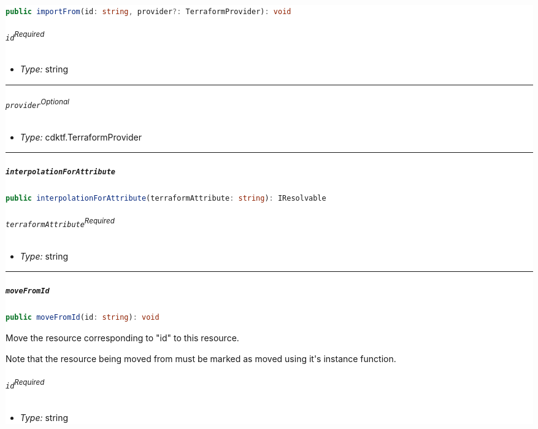 ```typescript
public importFrom(id: string, provider?: TerraformProvider): void
```

###### `id`<sup>Required</sup> <a name="id" id="@cdktf/provider-azuread.applicationFederatedIdentityCredential.ApplicationFederatedIdentityCredential.importFrom.parameter.id"></a>

- *Type:* string

---

###### `provider`<sup>Optional</sup> <a name="provider" id="@cdktf/provider-azuread.applicationFederatedIdentityCredential.ApplicationFederatedIdentityCredential.importFrom.parameter.provider"></a>

- *Type:* cdktf.TerraformProvider

---

##### `interpolationForAttribute` <a name="interpolationForAttribute" id="@cdktf/provider-azuread.applicationFederatedIdentityCredential.ApplicationFederatedIdentityCredential.interpolationForAttribute"></a>

```typescript
public interpolationForAttribute(terraformAttribute: string): IResolvable
```

###### `terraformAttribute`<sup>Required</sup> <a name="terraformAttribute" id="@cdktf/provider-azuread.applicationFederatedIdentityCredential.ApplicationFederatedIdentityCredential.interpolationForAttribute.parameter.terraformAttribute"></a>

- *Type:* string

---

##### `moveFromId` <a name="moveFromId" id="@cdktf/provider-azuread.applicationFederatedIdentityCredential.ApplicationFederatedIdentityCredential.moveFromId"></a>

```typescript
public moveFromId(id: string): void
```

Move the resource corresponding to "id" to this resource.

Note that the resource being moved from must be marked as moved using it's instance function.

###### `id`<sup>Required</sup> <a name="id" id="@cdktf/provider-azuread.applicationFederatedIdentityCredential.ApplicationFederatedIdentityCredential.moveFromId.parameter.id"></a>

- *Type:* string
